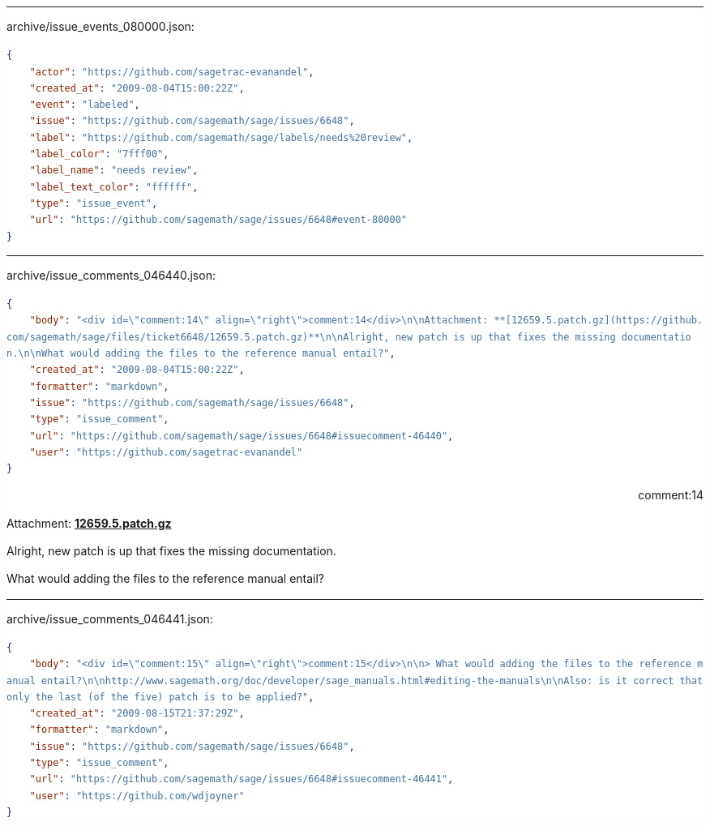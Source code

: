 

---

archive/issue_events_080000.json:
```json
{
    "actor": "https://github.com/sagetrac-evanandel",
    "created_at": "2009-08-04T15:00:22Z",
    "event": "labeled",
    "issue": "https://github.com/sagemath/sage/issues/6648",
    "label": "https://github.com/sagemath/sage/labels/needs%20review",
    "label_color": "7fff00",
    "label_name": "needs review",
    "label_text_color": "ffffff",
    "type": "issue_event",
    "url": "https://github.com/sagemath/sage/issues/6648#event-80000"
}
```



---

archive/issue_comments_046440.json:
```json
{
    "body": "<div id=\"comment:14\" align=\"right\">comment:14</div>\n\nAttachment: **[12659.5.patch.gz](https://github.com/sagemath/sage/files/ticket6648/12659.5.patch.gz)**\n\nAlright, new patch is up that fixes the missing documentation.\n\nWhat would adding the files to the reference manual entail?",
    "created_at": "2009-08-04T15:00:22Z",
    "formatter": "markdown",
    "issue": "https://github.com/sagemath/sage/issues/6648",
    "type": "issue_comment",
    "url": "https://github.com/sagemath/sage/issues/6648#issuecomment-46440",
    "user": "https://github.com/sagetrac-evanandel"
}
```

<div id="comment:14" align="right">comment:14</div>

Attachment: **[12659.5.patch.gz](https://github.com/sagemath/sage/files/ticket6648/12659.5.patch.gz)**

Alright, new patch is up that fixes the missing documentation.

What would adding the files to the reference manual entail?



---

archive/issue_comments_046441.json:
```json
{
    "body": "<div id=\"comment:15\" align=\"right\">comment:15</div>\n\n> What would adding the files to the reference manual entail?\n\nhttp://www.sagemath.org/doc/developer/sage_manuals.html#editing-the-manuals\n\nAlso: is it correct that only the last (of the five) patch is to be applied?",
    "created_at": "2009-08-15T21:37:29Z",
    "formatter": "markdown",
    "issue": "https://github.com/sagemath/sage/issues/6648",
    "type": "issue_comment",
    "url": "https://github.com/sagemath/sage/issues/6648#issuecomment-46441",
    "user": "https://github.com/wdjoyner"
}
```
